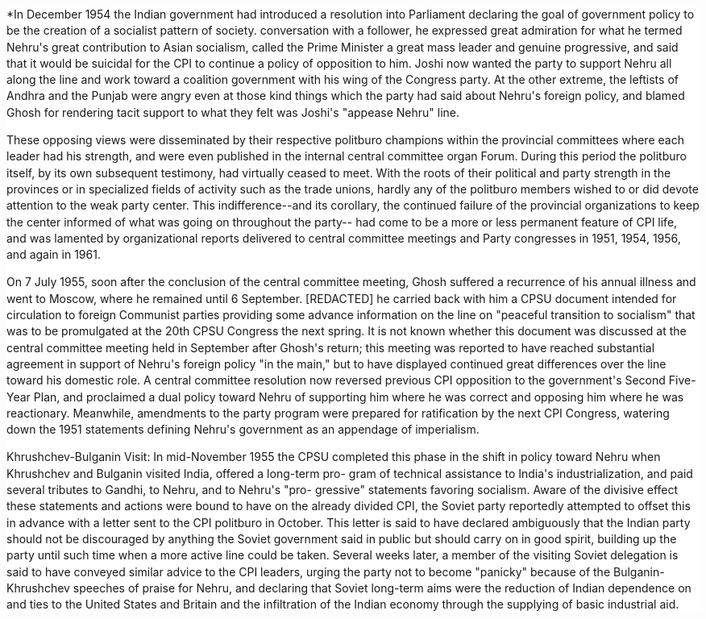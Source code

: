 *In December 1954 the Indian government had introduced a resolution into Parliament declaring the goal of government policy to be the creation of a socialist pattern of society. conversation with a follower, he expressed great admiration for what he termed Nehru's great contribution to Asian socialism, called the Prime Minister a great mass leader and genuine progressive, and said that it would be suicidal for the CPI to continue a policy of opposition to him. Joshi now wanted the party to support Nehru all along the line and work toward a coalition government with his wing of the Congress party. At the other extreme, the leftists of Andhra and the Punjab were angry even at those kind things which the party had said about Nehru's foreign policy, and blamed Ghosh for rendering tacit support to what they felt was Joshi's "appease Nehru" line.

These opposing views were disseminated by their respective politburo champions within the provincial committees where each leader had his strength, and were even published in the internal central committee organ Forum. During this period the politburo itself, by its own subsequent testimony, had virtually ceased to meet. With the roots of their political and party strength in the provinces or in specialized fields of activity such as the trade unions, hardly any of the politburo members wished to or did devote attention to the weak party center. This indifference--and its corollary, the continued failure of the provincial organizations to keep the center informed of what was going on throughout the party-- had come to be a more or less permanent feature of CPI life, and was lamented by organizational reports delivered to central committee meetings and Party congresses in 1951, 1954, 1956, and again in 1961.

On 7 July 1955, soon after the conclusion of the central committee meeting, Ghosh suffered a recurrence of his annual illness and went to Moscow, where he remained until 6 September. [REDACTED] he carried back with him a CPSU document intended for circulation to foreign Communist parties providing some advance information on the line on "peaceful transition to socialism" that was to be promulgated at the 20th CPSU Congress the next spring. It is not known whether this document was discussed at the central committee meeting held in September after Ghosh's return; this meeting was reported to have reached substantial agreement in support of Nehru's foreign policy "in the main," but to have displayed continued great differences over the line toward his domestic role. A central committee resolution now reversed previous CPI opposition to the government's Second Five-Year Plan, and proclaimed a dual policy toward Nehru of supporting him where he was correct and opposing him where he was reactionary. Meanwhile, amendments to the party program were prepared for ratification by the next CPI Congress, watering down the 1951 statements defining Nehru's government as an appendage of imperialism.

Khrushchev-Bulganin Visit: In mid-November 1955 the CPSU completed this phase in the shift in policy toward Nehru when Khrushchev and Bulganin visited India, offered a long-term pro- gram of technical assistance to India's industrialization, and paid several tributes to Gandhi, to Nehru, and to Nehru's "pro- gressive" statements favoring socialism. Aware of the divisive effect these statements and actions were bound to have on the already divided CPI, the Soviet party reportedly attempted to offset this in advance with a letter sent to the CPI politburo in October. This letter is said to have declared ambiguously that the Indian party should not be discouraged by anything the Soviet government said in public but should carry on in good spirit, building up the party until such time when a more active line could be taken. Several weeks later, a member of the visiting Soviet delegation is said to have conveyed similar advice to the CPI leaders, urging the party not to become "panicky" because of the Bulganin-Khrushchev speeches of praise for Nehru, and declaring that Soviet long-term aims were the reduction of Indian dependence on and ties to the United States and Britain and the infiltration of the Indian economy through the supplying of basic industrial aid.

